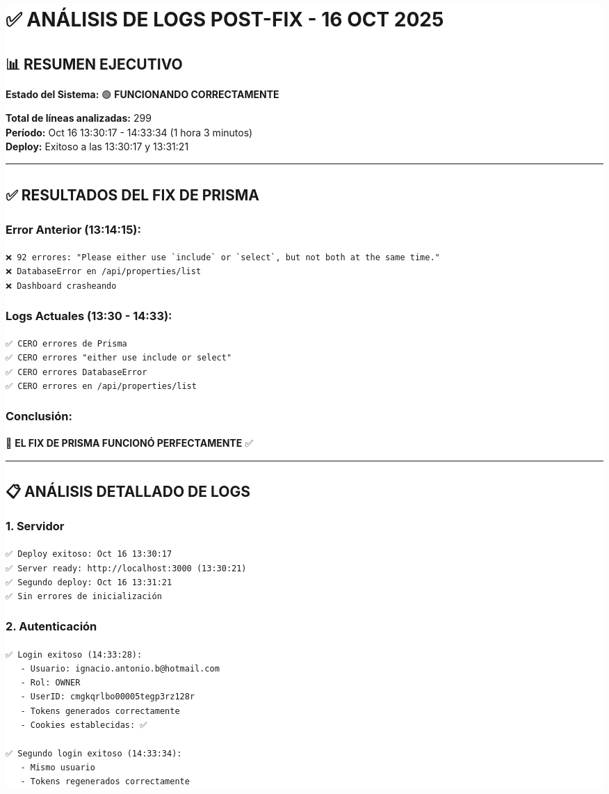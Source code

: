 # ✅ ANÁLISIS DE LOGS POST-FIX - 16 OCT 2025

## 📊 **RESUMEN EJECUTIVO**

**Estado del Sistema:** 🟢 **FUNCIONANDO CORRECTAMENTE**

**Total de líneas analizadas:** 299  
**Período:** Oct 16 13:30:17 - 14:33:34 (1 hora 3 minutos)  
**Deploy:** Exitoso a las 13:30:17 y 13:31:21

---

## ✅ **RESULTADOS DEL FIX DE PRISMA**

### **Error Anterior (13:14:15):**

```
❌ 92 errores: "Please either use `include` or `select`, but not both at the same time."
❌ DatabaseError en /api/properties/list
❌ Dashboard crasheando
```

### **Logs Actuales (13:30 - 14:33):**

```
✅ CERO errores de Prisma
✅ CERO errores "either use include or select"
✅ CERO errores DatabaseError
✅ CERO errores en /api/properties/list
```

### **Conclusión:**

🎯 **EL FIX DE PRISMA FUNCIONÓ PERFECTAMENTE** ✅

---

## 📋 **ANÁLISIS DETALLADO DE LOGS**

### **1. Servidor**

```
✅ Deploy exitoso: Oct 16 13:30:17
✅ Server ready: http://localhost:3000 (13:30:21)
✅ Segundo deploy: Oct 16 13:31:21
✅ Sin errores de inicialización
```

### **2. Autenticación**

```
✅ Login exitoso (14:33:28):
   - Usuario: ignacio.antonio.b@hotmail.com
   - Rol: OWNER
   - UserID: cmgkqrlbo00005tegp3rz128r
   - Tokens generados correctamente
   - Cookies establecidas: ✅

✅ Segundo login exitoso (14:33:34):
   - Mismo usuario
   - Tokens regenerados correctamente
```
